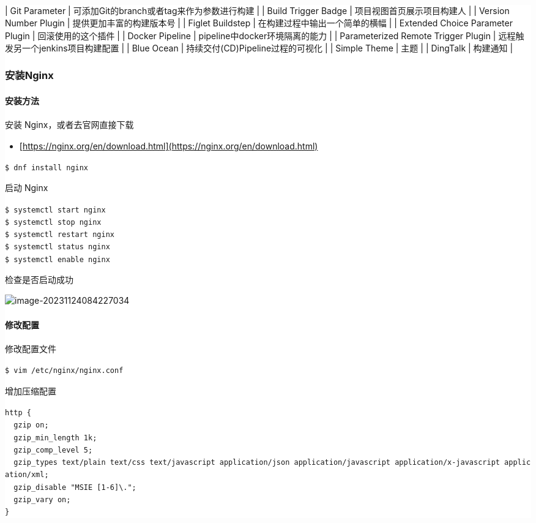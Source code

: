 | Git Parameter                       | 可添加Git的branch或者tag来作为参数进行构建 |
| Build Trigger Badge                 | 项目视图首页展示项目构建人                 |
| Version Number Plugin               | 提供更加丰富的构建版本号                   |
| Figlet Buildstep                    | 在构建过程中输出一个简单的横幅             |
| Extended Choice Parameter Plugin    | 回滚使用的这个插件                         |
| Docker Pipeline                     | pipeline中docker环境隔离的能力             |
| Parameterized Remote Trigger Plugin | 远程触发另一个jenkins项目构建配置          |
| Blue Ocean                          | 持续交付(CD)Pipeline过程的可视化           |
| Simple Theme                        | 主题                                       |
| DingTalk                            | 构建通知                                   |

### 安装Nginx

#### 安装方法

安装 Nginx，或者去官网直接下载

- [https://nginx.org/en/download.html](https://nginx.org/en/download.html)

```bash
$ dnf install nginx
```

启动 Nginx

```bash
$ systemctl start nginx
$ systemctl stop nginx
$ systemctl restart nginx
$ systemctl status nginx
$ systemctl enable nginx
```

检查是否启动成功

![image-20231124084227034](https://gitee.com/lilyn/pic/raw/master/lagoulearn-img/image-20231124084227034.png)

#### 修改配置

修改配置文件

```bash
$ vim /etc/nginx/nginx.conf
```

增加压缩配置

```nginx
http {
  gzip on;
  gzip_min_length 1k;
  gzip_comp_level 5;
  gzip_types text/plain text/css text/javascript application/json application/javascript application/x-javascript application/xml;
  gzip_disable "MSIE [1-6]\.";
  gzip_vary on;
}
```
